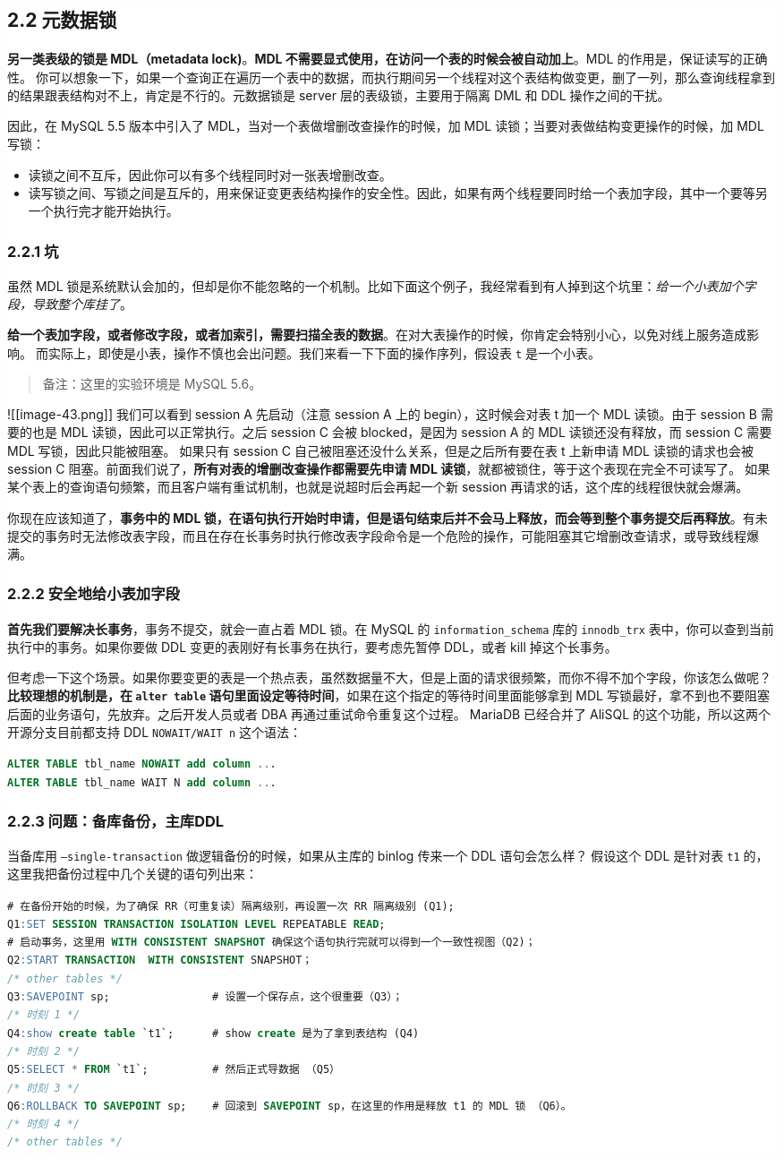 ## 2.2 元数据锁
**另一类表级的锁是 MDL（metadata lock)**。**MDL 不需要显式使用，在访问一个表的时候会被自动加上**。MDL 的作用是，保证读写的正确性。
你可以想象一下，如果一个查询正在遍历一个表中的数据，而执行期间另一个线程对这个表结构做变更，删了一列，那么查询线程拿到的结果跟表结构对不上，肯定是不行的。元数据锁是 server 层的表级锁，主要用于隔离 DML 和 DDL 操作之间的干扰。

因此，在 MySQL 5.5 版本中引入了 MDL，当对一个表做增删改查操作的时候，加 MDL 读锁；当要对表做结构变更操作的时候，加 MDL 写锁：
- 读锁之间不互斥，因此你可以有多个线程同时对一张表增删改查。
- 读写锁之间、写锁之间是互斥的，用来保证变更表结构操作的安全性。因此，如果有两个线程要同时给一个表加字段，其中一个要等另一个执行完才能开始执行。

### 2.2.1 坑
虽然 MDL 锁是系统默认会加的，但却是你不能忽略的一个机制。比如下面这个例子，我经常看到有人掉到这个坑里：*给一个小表加个字段，导致整个库挂了*。

**给一个表加字段，或者修改字段，或者加索引，需要扫描全表的数据**。在对大表操作的时候，你肯定会特别小心，以免对线上服务造成影响。
而实际上，即使是小表，操作不慎也会出问题。我们来看一下下面的操作序列，假设表 `t` 是一个小表。
> 备注：这里的实验环境是 MySQL 5.6。

![[image-43.png]]
我们可以看到 session A 先启动（注意 session A 上的 begin），这时候会对表 t 加一个 MDL 读锁。由于 session B 需要的也是 MDL 读锁，因此可以正常执行。之后 session C 会被 blocked，是因为 session A 的 MDL 读锁还没有释放，而 session C 需要 MDL 写锁，因此只能被阻塞。
如果只有 session C 自己被阻塞还没什么关系，但是之后所有要在表 t 上新申请 MDL 读锁的请求也会被 session C 阻塞。前面我们说了，**所有对表的增删改查操作都需要先申请 MDL 读锁**，就都被锁住，等于这个表现在完全不可读写了。
如果某个表上的查询语句频繁，而且客户端有重试机制，也就是说超时后会再起一个新 session 再请求的话，这个库的线程很快就会爆满。

你现在应该知道了，**事务中的 MDL 锁，在语句执行开始时申请，但是语句结束后并不会马上释放，而会等到整个事务提交后再释放**。有未提交的事务时无法修改表字段，而且在存在长事务时执行修改表字段命令是一个危险的操作，可能阻塞其它增删改查请求，或导致线程爆满。

### 2.2.2 安全地给小表加字段
**首先我们要解决长事务**，事务不提交，就会一直占着 MDL 锁。在 MySQL 的 `information_schema` 库的 `innodb_trx` 表中，你可以查到当前执行中的事务。如果你要做 DDL 变更的表刚好有长事务在执行，要考虑先暂停 DDL，或者 kill 掉这个长事务。

但考虑一下这个场景。如果你要变更的表是一个热点表，虽然数据量不大，但是上面的请求很频繁，而你不得不加个字段，你该怎么做呢？
**比较理想的机制是，在 `alter table` 语句里面设定等待时间**，如果在这个指定的等待时间里面能够拿到 MDL 写锁最好，拿不到也不要阻塞后面的业务语句，先放弃。之后开发人员或者 DBA 再通过重试命令重复这个过程。
MariaDB 已经合并了 AliSQL 的这个功能，所以这两个开源分支目前都支持 DDL `NOWAIT/WAIT n` 这个语法：
```sql
ALTER TABLE tbl_name NOWAIT add column ...
ALTER TABLE tbl_name WAIT N add column ... 
```

### 2.2.3 问题：备库备份，主库DDL
当备库用 `–single-transaction` 做逻辑备份的时候，如果从主库的 binlog 传来一个 DDL 语句会怎么样？
假设这个 DDL 是针对表 `t1` 的， 这里我把备份过程中几个关键的语句列出来：
```sql
# 在备份开始的时候，为了确保 RR（可重复读）隔离级别，再设置一次 RR 隔离级别 (Q1);
Q1:SET SESSION TRANSACTION ISOLATION LEVEL REPEATABLE READ;
# 启动事务，这里用 WITH CONSISTENT SNAPSHOT 确保这个语句执行完就可以得到一个一致性视图（Q2)；
Q2:START TRANSACTION  WITH CONSISTENT SNAPSHOT；
/* other tables */
Q3:SAVEPOINT sp;				# 设置一个保存点，这个很重要（Q3）；
/* 时刻 1 */
Q4:show create table `t1`;		# show create 是为了拿到表结构 (Q4)
/* 时刻 2 */
Q5:SELECT * FROM `t1`;			# 然后正式导数据 （Q5）
/* 时刻 3 */
Q6:ROLLBACK TO SAVEPOINT sp;	# 回滚到 SAVEPOINT sp，在这里的作用是释放 t1 的 MDL 锁 （Q6）。
/* 时刻 4 */
/* other tables */
```
